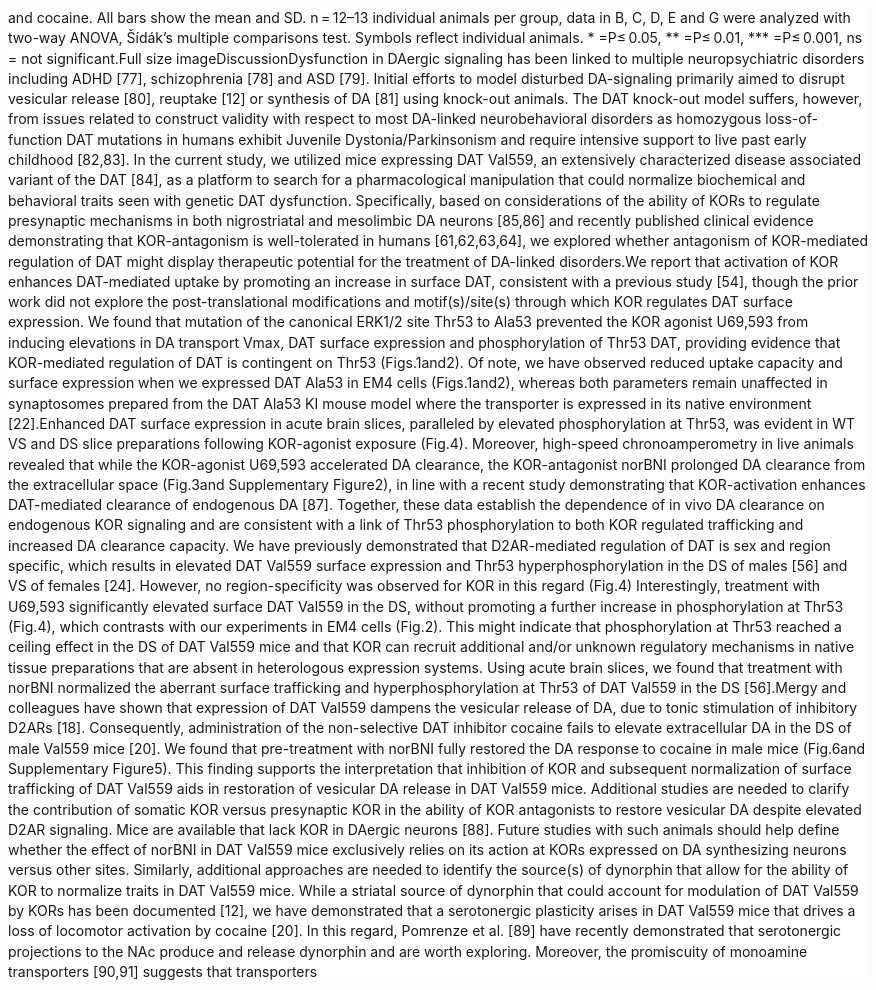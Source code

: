 and cocaine. All bars show the mean and SD. n = 12–13 individual animals per group, data in B, C, D, E and G were analyzed with two-way ANOVA, Šídák’s multiple comparisons test. Symbols reflect individual animals. * =P≤ 0.05, ** =P≤ 0.01, *** =P≤ 0.001, ns = not significant.Full size imageDiscussionDysfunction in DAergic signaling has been linked to multiple neuropsychiatric disorders including ADHD [77], schizophrenia [78] and ASD [79]. Initial efforts to model disturbed DA-signaling primarily aimed to disrupt vesicular release [80], reuptake [12] or synthesis of DA [81] using knock-out animals. The DAT knock-out model suffers, however, from issues related to construct validity with respect to most DA-linked neurobehavioral disorders as homozygous loss-of-function DAT mutations in humans exhibit Juvenile Dystonia/Parkinsonism and require intensive support to live past early childhood [82,83]. In the current study, we utilized mice expressing DAT Val559, an extensively characterized disease associated variant of the DAT [84], as a platform to search for a pharmacological manipulation that could normalize biochemical and behavioral traits seen with genetic DAT dysfunction. Specifically, based on considerations of the ability of KORs to regulate presynaptic mechanisms in both nigrostriatal and mesolimbic DA neurons [85,86] and recently published clinical evidence demonstrating that KOR-antagonism is well-tolerated in humans [61,62,63,64], we explored whether antagonism of KOR-mediated regulation of DAT might display therapeutic potential for the treatment of DA-linked disorders.We report that activation of KOR enhances DAT-mediated uptake by promoting an increase in surface DAT, consistent with a previous study [54], though the prior work did not explore the post-translational modifications and motif(s)/site(s) through which KOR regulates DAT surface expression. We found that mutation of the canonical ERK1/2 site Thr53 to Ala53 prevented the KOR agonist U69,593 from inducing elevations in DA transport Vmax, DAT surface expression and phosphorylation of Thr53 DAT, providing evidence that KOR-mediated regulation of DAT is contingent on Thr53 (Figs.1and2). Of note, we have observed reduced uptake capacity and surface expression when we expressed DAT Ala53 in EM4 cells (Figs.1and2), whereas both parameters remain unaffected in synaptosomes prepared from the DAT Ala53 KI mouse model where the transporter is expressed in its native environment [22].Enhanced DAT surface expression in acute brain slices, paralleled by elevated phosphorylation at Thr53, was evident in WT VS and DS slice preparations following KOR-agonist exposure (Fig.4). Moreover, high-speed chronoamperometry in live animals revealed that while the KOR-agonist U69,593 accelerated DA clearance, the KOR-antagonist norBNI prolonged DA clearance from the extracellular space (Fig.3and Supplementary Figure2), in line with a recent study demonstrating that KOR-activation enhances DAT-mediated clearance of endogenous DA [87]. Together, these data establish the dependence of in vivo DA clearance on endogenous KOR signaling and are consistent with a link of Thr53 phosphorylation to both KOR regulated trafficking and increased DA clearance capacity. We have previously demonstrated that D2AR-mediated regulation of DAT is sex and region specific, which results in elevated DAT Val559 surface expression and Thr53 hyperphosphorylation in the DS of males [56] and VS of females [24]. However, no region-specificity was observed for KOR in this regard (Fig.4) Interestingly, treatment with U69,593 significantly elevated surface DAT Val559 in the DS, without promoting a further increase in phosphorylation at Thr53 (Fig.4), which contrasts with our experiments in EM4 cells (Fig.2). This might indicate that phosphorylation at Thr53 reached a ceiling effect in the DS of DAT Val559 mice and that KOR can recruit additional and/or unknown regulatory mechanisms in native tissue preparations that are absent in heterologous expression systems. Using acute brain slices, we found that treatment with norBNI normalized the aberrant surface trafficking and hyperphosphorylation at Thr53 of DAT Val559 in the DS [56].Mergy and colleagues have shown that expression of DAT Val559 dampens the vesicular release of DA, due to tonic stimulation of inhibitory D2ARs [18]. Consequently, administration of the non-selective DAT inhibitor cocaine fails to elevate extracellular DA in the DS of male Val559 mice [20]. We found that pre-treatment with norBNI fully restored the DA response to cocaine in male mice (Fig.6and Supplementary Figure5). This finding supports the interpretation that inhibition of KOR and subsequent normalization of surface trafficking of DAT Val559 aids in restoration of vesicular DA release in DAT Val559 mice. Additional studies are needed to clarify the contribution of somatic KOR versus presynaptic KOR in the ability of KOR antagonists to restore vesicular DA despite elevated D2AR signaling. Mice are available that lack KOR in DAergic neurons [88]. Future studies with such animals should help define whether the effect of norBNI in DAT Val559 mice exclusively relies on its action at KORs expressed on DA synthesizing neurons versus other sites. Similarly, additional approaches are needed to identify the source(s) of dynorphin that allow for the ability of KOR to normalize traits in DAT Val559 mice. While a striatal source of dynorphin that could account for modulation of DAT Val559 by KORs has been documented [12], we have demonstrated that a serotonergic plasticity arises in DAT Val559 mice that drives a loss of locomotor activation by cocaine [20]. In this regard, Pomrenze et al. [89] have recently demonstrated that serotonergic projections to the NAc produce and release dynorphin and are worth exploring. Moreover, the promiscuity of monoamine transporters [90,91] suggests that transporters